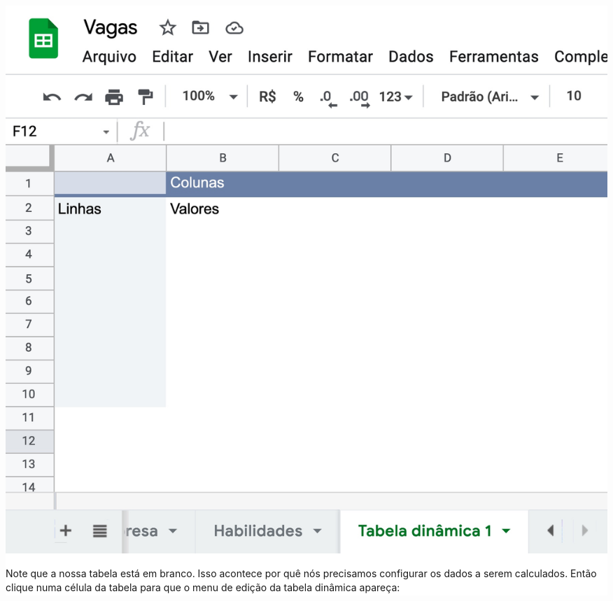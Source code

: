 ![](images/vagas_18.JPG)

Note que a nossa tabela está em branco. Isso acontece por quê nós precisamos configurar os dados a serem calculados. Então clique numa célula da tabela para que o menu de edição da tabela dinâmica apareça:  